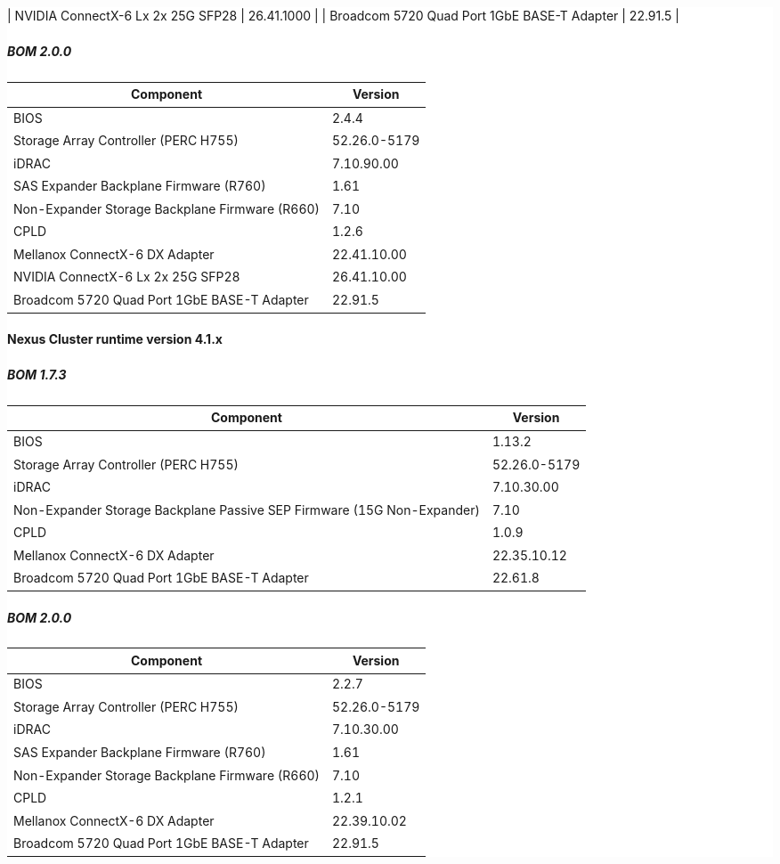 | NVIDIA ConnectX-6 Lx 2x 25G SFP28                                       | 26.41.1000    |
| Broadcom 5720 Quad Port 1GbE BASE-T Adapter                             | 22.91.5       |

##### BOM 2.0.0

| Component                                           | Version       |
|-----------------------------------------------------|---------------|
| BIOS                                                | 2.4.4         |
| Storage Array Controller (PERC H755)                | 52.26.0-5179  |
| iDRAC                                               | 7.10.90.00    |
| SAS Expander Backplane Firmware (R760)              | 1.61          |
| Non-Expander Storage Backplane Firmware (R660)      | 7.10          |
| CPLD                                                | 1.2.6         |
| Mellanox ConnectX-6 DX Adapter                      | 22.41.10.00   |
| NVIDIA ConnectX-6 Lx 2x 25G SFP28                   | 26.41.10.00   |
| Broadcom 5720 Quad Port 1GbE BASE-T Adapter         | 22.91.5       |

#### Nexus Cluster runtime version 4.1.x

##### BOM 1.7.3

| Component                                                               | Version       |
|-------------------------------------------------------------------------|---------------|
| BIOS                                                                    | 1.13.2        |
| Storage Array Controller (PERC H755)                                    | 52.26.0-5179  |
| iDRAC                                                                   | 7.10.30.00    |
| Non-Expander Storage Backplane Passive SEP Firmware (15G Non-Expander)  | 7.10          |
| CPLD                                                                    | 1.0.9         |
| Mellanox ConnectX-6 DX Adapter                                          | 22.35.10.12   |
| Broadcom 5720 Quad Port 1GbE BASE-T Adapter                             | 22.61.8       |

##### BOM 2.0.0

| Component                                           | Version       |
|-----------------------------------------------------|---------------|
| BIOS                                                | 2.2.7         |
| Storage Array Controller (PERC H755)                | 52.26.0-5179  |
| iDRAC                                               | 7.10.30.00    |
| SAS Expander Backplane Firmware (R760)              | 1.61          |
| Non-Expander Storage Backplane Firmware (R660)      | 7.10          |
| CPLD                                                | 1.2.1         |
| Mellanox ConnectX-6 DX Adapter                      | 22.39.10.02   |
| Broadcom 5720 Quad Port 1GbE BASE-T Adapter         | 22.91.5       |
